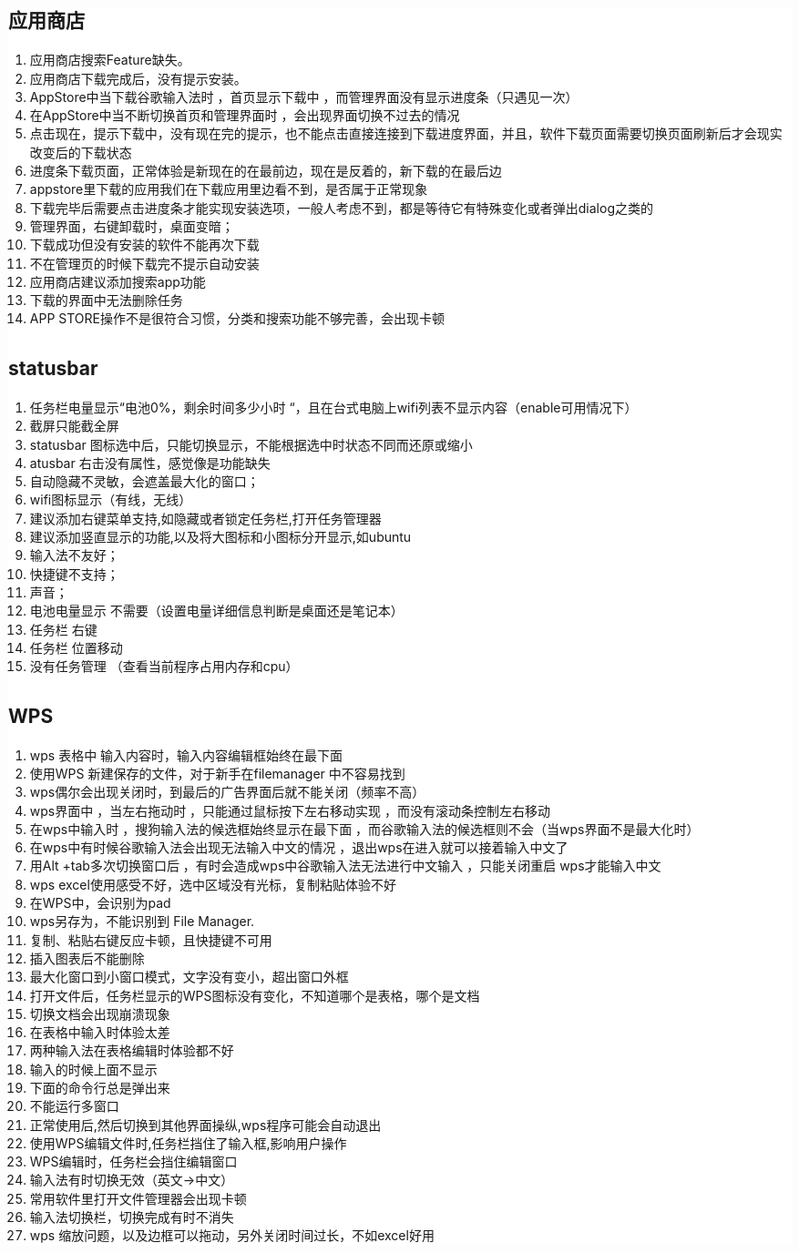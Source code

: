 ## 应用商店
1. 应用商店搜索Feature缺失。
2. 应用商店下载完成后，没有提示安装。
3. AppStore中当下载谷歌输入法时 ，首页显示下载中 ，而管理界面没有显示进度条（只遇见一次）
4. 在AppStore中当不断切换首页和管理界面时 ，会出现界面切换不过去的情况
5. 点击现在，提示下载中，没有现在完的提示，也不能点击直接连接到下载进度界面，并且，软件下载页面需要切换页面刷新后才会现实改变后的下载状态
6. 进度条下载页面，正常体验是新现在的在最前边，现在是反着的，新下载的在最后边
7. appstore里下载的应用我们在下载应用里边看不到，是否属于正常现象
8. 下载完毕后需要点击进度条才能实现安装选项，一般人考虑不到，都是等待它有特殊变化或者弹出dialog之类的
9. 管理界面，右键卸载时，桌面变暗；
10. 下载成功但没有安装的软件不能再次下载
11. 不在管理页的时候下载完不提示自动安装
12. 应用商店建议添加搜索app功能
13. 下载的界面中无法删除任务
14. APP STORE操作不是很符合习惯，分类和搜索功能不够完善，会出现卡顿

## statusbar
1. 任务栏电量显示“电池0%，剩余时间多少小时 “，且在台式电脑上wifi列表不显示内容（enable可用情况下）
2. 截屏只能截全屏
3. statusbar 图标选中后，只能切换显示，不能根据选中时状态不同而还原或缩小
4. atusbar 右击没有属性，感觉像是功能缺失
5. 自动隐藏不灵敏，会遮盖最大化的窗口；
6. wifi图标显示（有线，无线）
7. 建议添加右键菜单支持,如隐藏或者锁定任务栏,打开任务管理器
8. 建议添加竖直显示的功能,以及将大图标和小图标分开显示,如ubuntu
9. 输入法不友好；
10. 快捷键不支持；
11. 声音；
12. 电池电量显示 不需要（设置电量详细信息判断是桌面还是笔记本）
14. 任务栏 右键
15. 任务栏 位置移动
16. 没有任务管理  （查看当前程序占用内存和cpu）


## WPS
1. wps 表格中 输入内容时，输入内容编辑框始终在最下面
2. 使用WPS 新建保存的文件，对于新手在filemanager 中不容易找到
3. wps偶尔会出现关闭时，到最后的广告界面后就不能关闭（频率不高）
4. wps界面中 ，当左右拖动时 ，只能通过鼠标按下左右移动实现 ，而没有滚动条控制左右移动
5. 在wps中输入时 ，搜狗输入法的候选框始终显示在最下面 ，而谷歌输入法的候选框则不会（当wps界面不是最大化时）
6. 在wps中有时候谷歌输入法会出现无法输入中文的情况 ，退出wps在进入就可以接着输入中文了
7. 用Alt +tab多次切换窗口后 ，有时会造成wps中谷歌输入法无法进行中文输入 ，只能关闭重启 wps才能输入中文
8. wps excel使用感受不好，选中区域没有光标，复制粘贴体验不好
9. 在WPS中，会识别为pad
10. wps另存为，不能识别到 File Manager.
11. 复制、粘贴右键反应卡顿，且快捷键不可用
12. 插入图表后不能删除
13. 最大化窗口到小窗口模式，文字没有变小，超出窗口外框
14. 打开文件后，任务栏显示的WPS图标没有变化，不知道哪个是表格，哪个是文档
15. 切换文档会出现崩溃现象
16. 在表格中输入时体验太差
17. 两种输入法在表格编辑时体验都不好
18. 输入的时候上面不显示
19. 下面的命令行总是弹出来
20. 不能运行多窗口
21. 正常使用后,然后切换到其他界面操纵,wps程序可能会自动退出
22. 使用WPS编辑文件时,任务栏挡住了输入框,影响用户操作
23. WPS编辑时，任务栏会挡住编辑窗口
24. 输入法有时切换无效（英文->中文）
25. 常用软件里打开文件管理器会出现卡顿
26. 输入法切换栏，切换完成有时不消失
27. wps 缩放问题，以及边框可以拖动，另外关闭时间过长，不如excel好用 